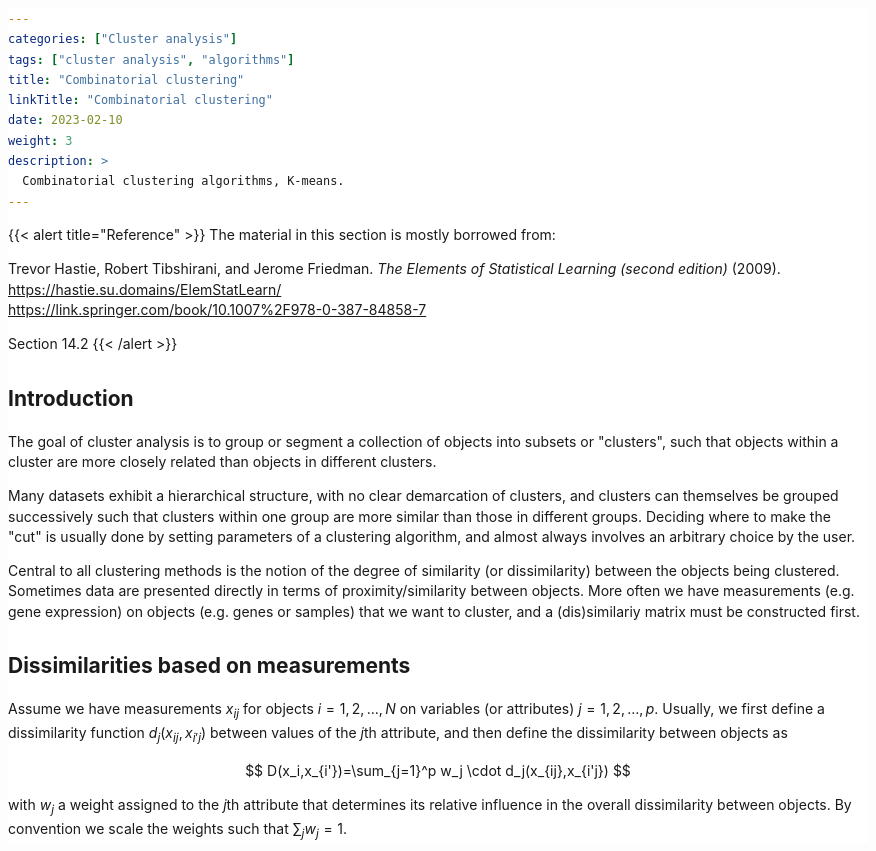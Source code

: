 ```yaml
---
categories: ["Cluster analysis"]
tags: ["cluster analysis", "algorithms"]
title: "Combinatorial clustering"
linkTitle: "Combinatorial clustering"
date: 2023-02-10
weight: 3
description: >
  Combinatorial clustering algorithms, K-means.
---
```





{{< alert title="Reference" >}}
The material in this section is mostly borrowed from:

Trevor Hastie, Robert Tibshirani, and Jerome Friedman. *The Elements of Statistical Learning (second edition)* (2009).\
<https://hastie.su.domains/ElemStatLearn/>\
<https://link.springer.com/book/10.1007%2F978-0-387-84858-7>

Section 14.2
{{< /alert >}}


## Introduction

The goal of cluster analysis is to group or segment a collection of objects into subsets or "clusters", such that objects within a cluster are more closely related than objects in different clusters.

Many datasets exhibit a hierarchical structure, with no clear demarcation of clusters, and clusters can themselves be grouped successively such that clusters within one group are more similar than those in different groups. Deciding where to make the "cut" is usually done by setting parameters of a clustering algorithm, and almost always involves an arbitrary choice by the user.

Central to all clustering methods is the notion of the degree of similarity (or dissimilarity) between the objects being clustered. Sometimes data are presented directly in terms of proximity/similarity between objects. More often we have measurements (e.g. gene expression) on objects (e.g. genes or samples) that we want to cluster, and a (dis)similariy matrix must be constructed first.

## Dissimilarities based on measurements

Assume we have measurements $x_{ij}$ for objects $i=1,2,\dots,N$ on variables (or attributes) $j=1,2,\dots,p$. Usually, we first define a dissimilarity function $d_j(x_{ij},x_{i'j})$ between values of the $j$th attribute, and  then define the dissimilarity between objects as

$$
D(x_i,x_{i'})=\sum_{j=1}^p w_j \cdot d_j(x_{ij},x_{i'j})
$$

with $w_j$ a weight assigned to the $j$th attribute that determines its  relative influence in the overall dissimilarity between objects. By convention we scale the weights such that $\sum_j w_j=1$.
